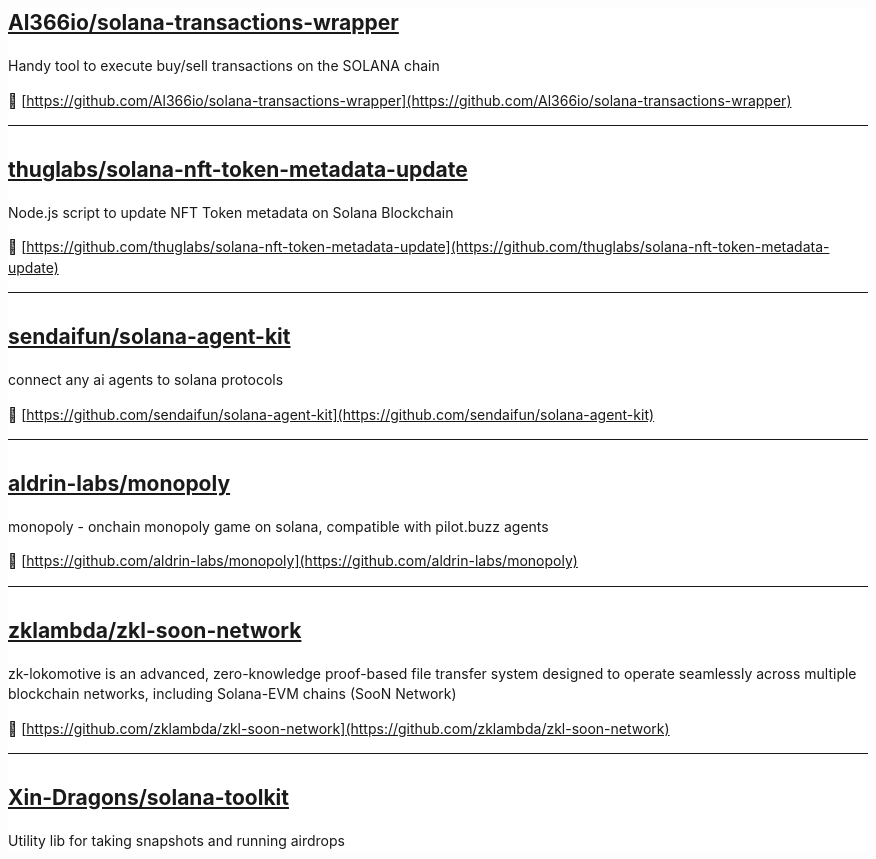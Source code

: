 ## [Al366io/solana-transactions-wrapper](https://github.com/Al366io/solana-transactions-wrapper)

Handy tool to execute buy/sell transactions on the SOLANA chain

🔗 [https://github.com/Al366io/solana-transactions-wrapper](https://github.com/Al366io/solana-transactions-wrapper)

---

## [thuglabs/solana-nft-token-metadata-update](https://github.com/thuglabs/solana-nft-token-metadata-update)

Node.js script to update NFT Token metadata on Solana Blockchain

🔗 [https://github.com/thuglabs/solana-nft-token-metadata-update](https://github.com/thuglabs/solana-nft-token-metadata-update)

---

## [sendaifun/solana-agent-kit](https://github.com/sendaifun/solana-agent-kit)

connect any ai agents to solana protocols

🔗 [https://github.com/sendaifun/solana-agent-kit](https://github.com/sendaifun/solana-agent-kit)

---

## [aldrin-labs/monopoly](https://github.com/aldrin-labs/monopoly)

monopoly - onchain monopoly game on solana, compatible with pilot.buzz agents

🔗 [https://github.com/aldrin-labs/monopoly](https://github.com/aldrin-labs/monopoly)

---

## [zklambda/zkl-soon-network](https://github.com/zklambda/zkl-soon-network)

zk-lokomotive is an advanced, zero-knowledge proof-based file transfer system designed to operate seamlessly across multiple blockchain networks, including Solana-EVM chains (SooN Network)

🔗 [https://github.com/zklambda/zkl-soon-network](https://github.com/zklambda/zkl-soon-network)

---

## [Xin-Dragons/solana-toolkit](https://github.com/Xin-Dragons/solana-toolkit)

Utility lib for taking snapshots and running airdrops
